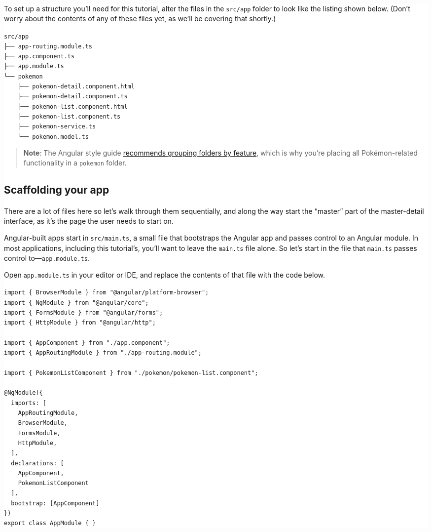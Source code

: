 To set up a structure you’ll need for this tutorial, alter the files in the `src/app` folder to look like the listing shown below. (Don’t worry about the contents of any of these files yet, as we’ll be covering that shortly.)

```
src/app
├── app-routing.module.ts
├── app.component.ts
├── app.module.ts
└── pokemon
    ├── pokemon-detail.component.html
    ├── pokemon-detail.component.ts
    ├── pokemon-list.component.html
    ├── pokemon-list.component.ts
    ├── pokemon-service.ts
    └── pokemon.model.ts
```

> **Note**: The Angular style guide [recommends grouping folders by feature](https://angular.io/docs/ts/latest/guide/style-guide.html#!#04-07), which is why you’re placing all Pokémon-related functionality in a `pokemon` folder.

## Scaffolding your app

There are a lot of files here so let’s walk through them sequentially, and along the way start the “master” part of the master-detail interface, as it’s the page the user needs to start on.

Angular-built apps start in `src/main.ts`, a small file that bootstraps the Angular app and passes control to an Angular module. In most applications, including this tutorial’s, you’ll want to leave the `main.ts` file alone. So let’s start in the file that `main.ts` passes control to—`app.module.ts`.

Open `app.module.ts` in your editor or IDE, and replace the contents of that file with the code below.

```
import { BrowserModule } from "@angular/platform-browser";
import { NgModule } from "@angular/core";
import { FormsModule } from "@angular/forms";
import { HttpModule } from "@angular/http";

import { AppComponent } from "./app.component";
import { AppRoutingModule } from "./app-routing.module";

import { PokemonListComponent } from "./pokemon/pokemon-list.component";

@NgModule({
  imports: [
    AppRoutingModule,
    BrowserModule,
    FormsModule,
    HttpModule,
  ],
  declarations: [
    AppComponent,
    PokemonListComponent
  ],
  bootstrap: [AppComponent]
})
export class AppModule { }
```
